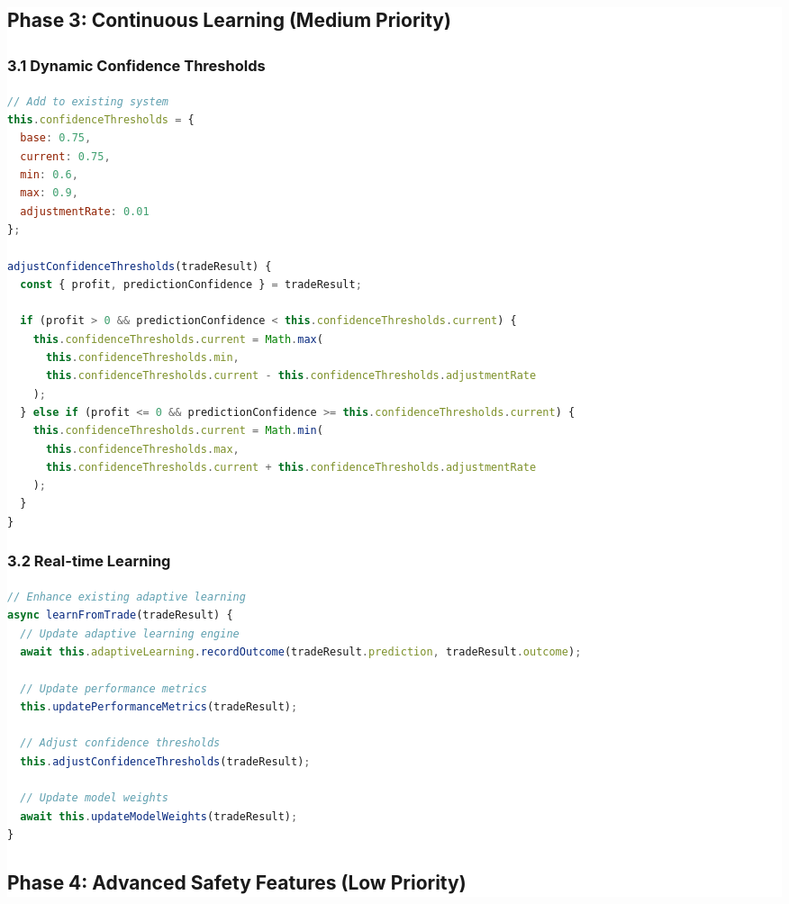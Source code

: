 ## Phase 3: Continuous Learning (Medium Priority)

### 3.1 Dynamic Confidence Thresholds
```javascript
// Add to existing system
this.confidenceThresholds = {
  base: 0.75,
  current: 0.75,
  min: 0.6,
  max: 0.9,
  adjustmentRate: 0.01
};

adjustConfidenceThresholds(tradeResult) {
  const { profit, predictionConfidence } = tradeResult;
  
  if (profit > 0 && predictionConfidence < this.confidenceThresholds.current) {
    this.confidenceThresholds.current = Math.max(
      this.confidenceThresholds.min,
      this.confidenceThresholds.current - this.confidenceThresholds.adjustmentRate
    );
  } else if (profit <= 0 && predictionConfidence >= this.confidenceThresholds.current) {
    this.confidenceThresholds.current = Math.min(
      this.confidenceThresholds.max,
      this.confidenceThresholds.current + this.confidenceThresholds.adjustmentRate
    );
  }
}
```

### 3.2 Real-time Learning
```javascript
// Enhance existing adaptive learning
async learnFromTrade(tradeResult) {
  // Update adaptive learning engine
  await this.adaptiveLearning.recordOutcome(tradeResult.prediction, tradeResult.outcome);
  
  // Update performance metrics
  this.updatePerformanceMetrics(tradeResult);
  
  // Adjust confidence thresholds
  this.adjustConfidenceThresholds(tradeResult);
  
  // Update model weights
  await this.updateModelWeights(tradeResult);
}
```

## Phase 4: Advanced Safety Features (Low Priority)
